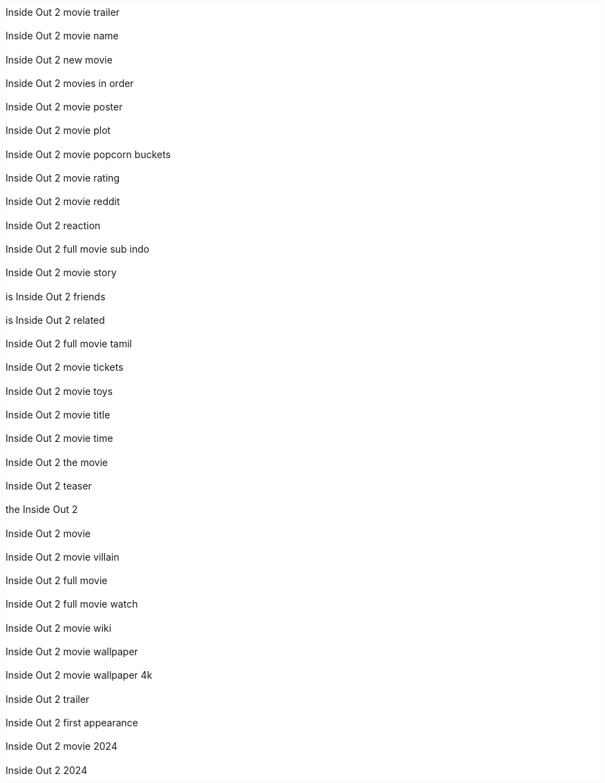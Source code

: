 Inside Out 2 movie trailer

Inside Out 2 movie name

Inside Out 2 new movie

Inside Out 2 movies in order

Inside Out 2 movie poster

Inside Out 2 movie plot

Inside Out 2 movie popcorn buckets

Inside Out 2 movie rating

Inside Out 2 movie reddit

Inside Out 2 reaction

Inside Out 2 full movie sub indo

Inside Out 2 movie story

is Inside Out 2 friends

is Inside Out 2 related

Inside Out 2 full movie tamil

Inside Out 2 movie tickets

Inside Out 2 movie toys

Inside Out 2 movie title

Inside Out 2 movie time

Inside Out 2 the movie

Inside Out 2 teaser

the Inside Out 2

Inside Out 2 movie

Inside Out 2 movie villain

Inside Out 2 full movie

Inside Out 2 full movie watch

Inside Out 2 movie wiki

Inside Out 2 movie wallpaper

Inside Out 2 movie wallpaper 4k

Inside Out 2 trailer

Inside Out 2 first appearance

Inside Out 2 movie 2024

Inside Out 2 2024

